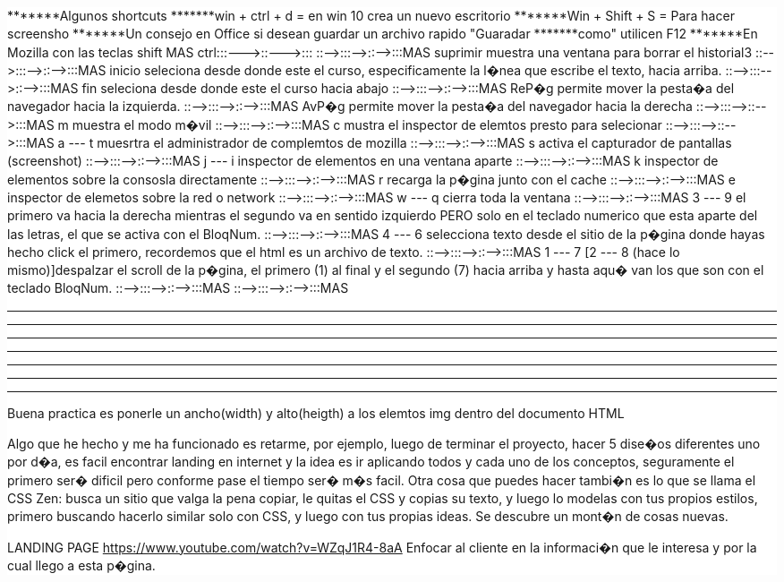 *******Algunos shortcuts
*******win + ctrl + d = en win 10 crea un nuevo escritorio
*******Win + Shift + S = Para hacer screensho
*******Un consejo en Office si desean guardar un archivo rapido "Guaradar *******como" utilicen F12
*******En Mozilla con las teclas shift MAS ctrl:::--->::--->:::
::-->:::-->::-->:::MAS suprimir muestra una ventana para borrar el historial3
::-->:::-->::-->:::MAS inicio seleciona desde donde este el curso, especificamente la l�nea que escribe el texto, hacia arriba.
::-->:::-->::-->:::MAS fin seleciona desde donde este el curso hacia abajo
::-->:::-->::-->:::MAS ReP�g permite mover la pesta�a del navegador hacia la izquierda.
::-->:::-->::-->:::MAS AvP�g permite mover la pesta�a del navegador hacia la derecha
::-->:::-->::-->:::MAS m muestra el modo m�vil 
::-->:::-->::-->:::MAS c mustra el inspector de elemtos presto para selecionar
::-->:::-->::-->:::MAS a --- t muesrtra el administrador de complemtos de mozilla
::-->:::-->::-->:::MAS s activa el capturador de pantallas (screenshot)
::-->:::-->::-->:::MAS j --- i inspector de elementos en una ventana aparte
::-->:::-->::-->:::MAS k inspector de elementos sobre la consosla directamente
::-->:::-->::-->:::MAS r recarga la p�gina junto con el cache
::-->:::-->::-->:::MAS e inspector de elemetos sobre la red o network
::-->:::-->::-->:::MAS w --- q cierra toda la ventana
::-->:::-->::-->:::MAS 3 --- 9 el primero va hacia la derecha mientras el segundo va en sentido izquierdo PERO solo en el teclado numerico que esta aparte del las letras, el que se activa con el BloqNum.
::-->:::-->::-->:::MAS 4  --- 6 selecciona texto desde el sitio de la p�gina donde hayas hecho click el primero, recordemos que el html es un archivo de texto.
::-->:::-->::-->:::MAS 1 --- 7  [2 --- 8 (hace lo mismo)]despalzar el scroll de la p�gina, el primero (1) al final y el segundo (7) hacia arriba y hasta aqu� van los que son con el teclado BloqNum.
::-->:::-->::-->:::MAS
::-->:::-->::-->:::MAS
*******
*******
*******
*******
*******
*******
*******

Buena practica es ponerle un ancho(width) y alto(heigth) a los elemtos img dentro del documento HTML 

Algo que he hecho y me ha funcionado es retarme, por ejemplo, luego de terminar el proyecto, hacer 5 dise�os diferentes uno por d�a, es facil encontrar landing en internet y la idea es ir aplicando todos y cada uno de los conceptos, seguramente el primero ser� dificil pero conforme pase el tiempo ser� m�s facil.
Otra cosa que puedes hacer tambi�n es lo que se llama el CSS Zen: busca un sitio que valga la pena copiar, le quitas el CSS y copias su texto, y luego lo modelas con tus propios estilos, primero buscando hacerlo similar solo con CSS, y luego con tus propias ideas. Se descubre un mont�n de cosas nuevas.

LANDING PAGE
https://www.youtube.com/watch?v=WZqJ1R4-8aA
Enfocar al cliente en la informaci�n que le interesa y por la cual llego a esta p�gina.
